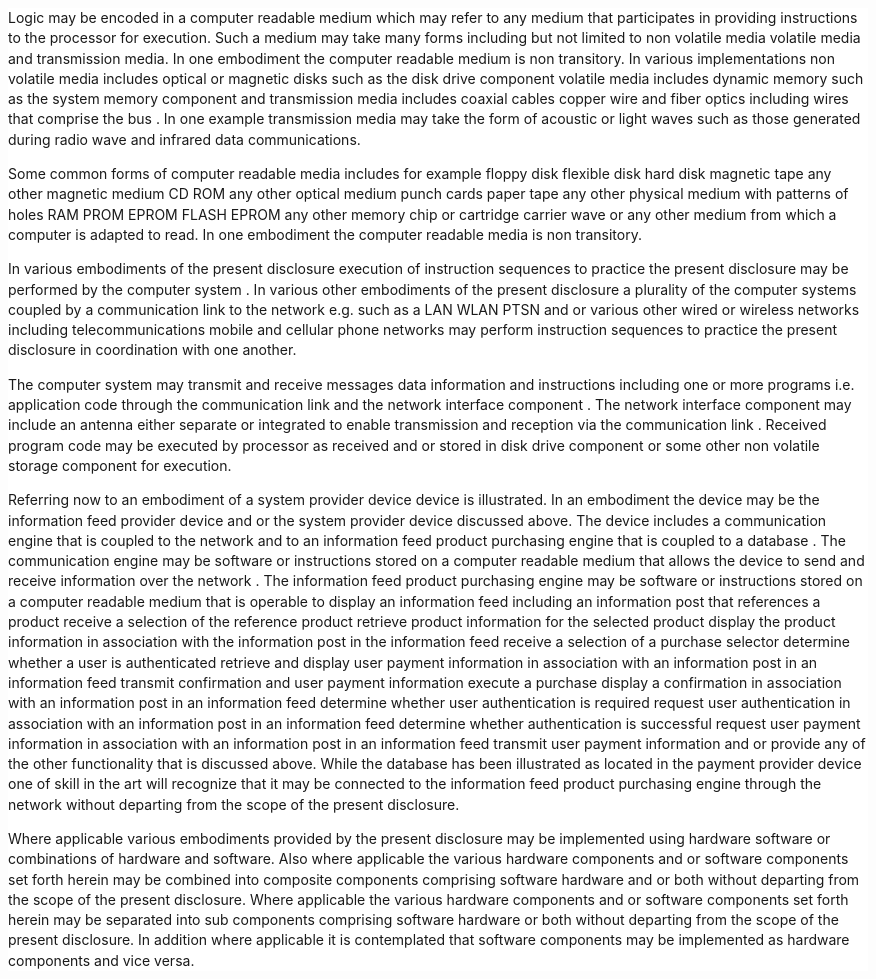 Logic may be encoded in a computer readable medium which may refer to any medium that participates in providing instructions to the processor for execution. Such a medium may take many forms including but not limited to non volatile media volatile media and transmission media. In one embodiment the computer readable medium is non transitory. In various implementations non volatile media includes optical or magnetic disks such as the disk drive component volatile media includes dynamic memory such as the system memory component and transmission media includes coaxial cables copper wire and fiber optics including wires that comprise the bus . In one example transmission media may take the form of acoustic or light waves such as those generated during radio wave and infrared data communications.

Some common forms of computer readable media includes for example floppy disk flexible disk hard disk magnetic tape any other magnetic medium CD ROM any other optical medium punch cards paper tape any other physical medium with patterns of holes RAM PROM EPROM FLASH EPROM any other memory chip or cartridge carrier wave or any other medium from which a computer is adapted to read. In one embodiment the computer readable media is non transitory.

In various embodiments of the present disclosure execution of instruction sequences to practice the present disclosure may be performed by the computer system . In various other embodiments of the present disclosure a plurality of the computer systems coupled by a communication link to the network e.g. such as a LAN WLAN PTSN and or various other wired or wireless networks including telecommunications mobile and cellular phone networks may perform instruction sequences to practice the present disclosure in coordination with one another.

The computer system may transmit and receive messages data information and instructions including one or more programs i.e. application code through the communication link and the network interface component . The network interface component may include an antenna either separate or integrated to enable transmission and reception via the communication link . Received program code may be executed by processor as received and or stored in disk drive component or some other non volatile storage component for execution.

Referring now to an embodiment of a system provider device device is illustrated. In an embodiment the device may be the information feed provider device and or the system provider device discussed above. The device includes a communication engine that is coupled to the network and to an information feed product purchasing engine that is coupled to a database . The communication engine may be software or instructions stored on a computer readable medium that allows the device to send and receive information over the network . The information feed product purchasing engine may be software or instructions stored on a computer readable medium that is operable to display an information feed including an information post that references a product receive a selection of the reference product retrieve product information for the selected product display the product information in association with the information post in the information feed receive a selection of a purchase selector determine whether a user is authenticated retrieve and display user payment information in association with an information post in an information feed transmit confirmation and user payment information execute a purchase display a confirmation in association with an information post in an information feed determine whether user authentication is required request user authentication in association with an information post in an information feed determine whether authentication is successful request user payment information in association with an information post in an information feed transmit user payment information and or provide any of the other functionality that is discussed above. While the database has been illustrated as located in the payment provider device one of skill in the art will recognize that it may be connected to the information feed product purchasing engine through the network without departing from the scope of the present disclosure.

Where applicable various embodiments provided by the present disclosure may be implemented using hardware software or combinations of hardware and software. Also where applicable the various hardware components and or software components set forth herein may be combined into composite components comprising software hardware and or both without departing from the scope of the present disclosure. Where applicable the various hardware components and or software components set forth herein may be separated into sub components comprising software hardware or both without departing from the scope of the present disclosure. In addition where applicable it is contemplated that software components may be implemented as hardware components and vice versa.
